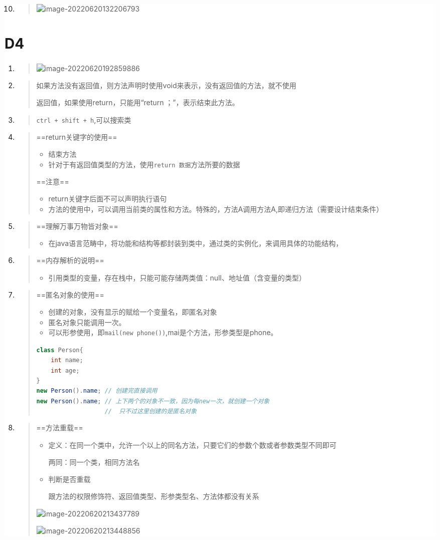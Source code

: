 10. > ![image-20220620132206793](https://dawn1314.oss-cn-beijing.aliyuncs.com/typora202206201322852.png)

 # D4

1. > ![image-20220620192859886](https://dawn1314.oss-cn-beijing.aliyuncs.com/typora202206201930862.png)

2. > 如果方法没有返回值，则方法声明时使用void来表示，没有返回值的方法，就不使用
   >
   > 返回值，如果使用return，只能用“return ；”，表示结束此方法。

3. > `ctrl + shift + h`,可以搜索类

4. > ==return关键字的使用==
   >
   > * 结束方法
   > * 针对于有返回值类型的方法，使用`return 数据`方法所要的数据
   >
   > ==注意==
   >
   > * return关键字后面不可以声明执行语句
   > * 方法的使用中，可以调用当前类的属性和方法。特殊的，方法A调用方法A,即递归方法（需要设计结束条件）

5. > ==理解万事万物皆对象==
   >
   > * 在java语言范畴中，将功能和结构等都封装到类中，通过类的实例化，来调用具体的功能结构，

6. > ==内存解析的说明==
   >
   > * 引用类型的变量，存在栈中，只能可能存储两类值：null、地址值（含变量的类型）

7. > ==匿名对象的使用==
   >
   > * 创建的对象，没有显示的赋给一个变量名，即匿名对象
   > * 匿名对象只能调用一次。
   > * 可以形参使用，即`mail(new phone())`,mai是个方法，形参类型是phone。
   >
   > ```java
   > class Person{
   >     int name;
   >     int age;
   > }
   > new Person().name; // 创建完直接调用
   > new Person().name; // 上下两个的对象不一致，因为每new一次，就创建一个对象
   >                    //  只不过这里创建的是匿名对象    
   > ```

8. > ==方法重载==
   >
   > * 定义：在同一个类中，允许一个以上的同名方法，只要它们的参数个数或者参数类型不同即可
   >
   >   两同：同一个类，相同方法名
   >
   > * 判断是否重载
   >
   >   跟方法的权限修饰符、返回值类型、形参类型名、方法体都没有关系
   >
   > ![image-20220620213437789](https://dawn1314.oss-cn-beijing.aliyuncs.com/typora202206202134826.png)
   >
   > ![image-20220620213448856](https://dawn1314.oss-cn-beijing.aliyuncs.com/typora202206202134884.png)
